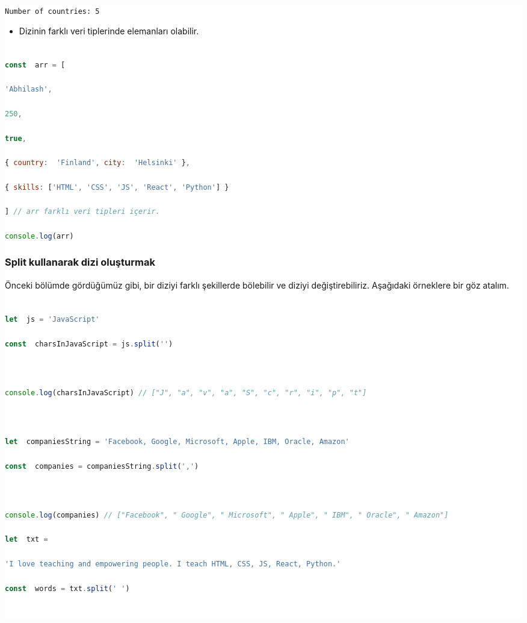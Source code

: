 ```sh
Number of countries: 5

```

  

- Dizinin farklı veri tiplerinde elemanları olabilir.

  

```js

const  arr = [

'Abhilash',

250,

true,

{ country:  'Finland', city:  'Helsinki' },

{ skills: ['HTML', 'CSS', 'JS', 'React', 'Python'] }

] // arr farklı veri tipleri içerir.

console.log(arr)

```

  

### Split kullanarak dizi oluşturmak
  

Önceki bölümde gördüğümüz gibi, bir diziyi farklı şekillerde bölebilir ve diziyi değiştirebiliriz. Aşağıdaki örneklere bir göz atalım.

  

```js

let  js = 'JavaScript'

const  charsInJavaScript = js.split('')

  

console.log(charsInJavaScript) // ["J", "a", "v", "a", "S", "c", "r", "i", "p", "t"]

  

let  companiesString = 'Facebook, Google, Microsoft, Apple, IBM, Oracle, Amazon'

const  companies = companiesString.split(',')

  

console.log(companies) // ["Facebook", " Google", " Microsoft", " Apple", " IBM", " Oracle", " Amazon"]

let  txt =

'I love teaching and empowering people. I teach HTML, CSS, JS, React, Python.'

const  words = txt.split(' ')

  

```